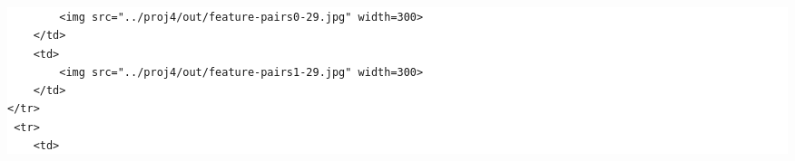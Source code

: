             <img src="../proj4/out/feature-pairs0-29.jpg" width=300>
        </td>
        <td>
            <img src="../proj4/out/feature-pairs1-29.jpg" width=300>
        </td>
    </tr>
     <tr>
        <td>